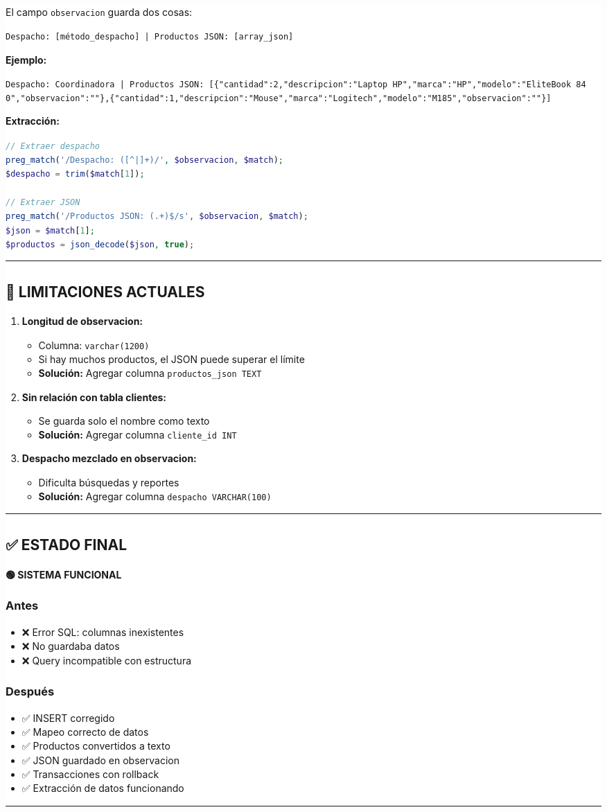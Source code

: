 El campo `observacion` guarda dos cosas:

```
Despacho: [método_despacho] | Productos JSON: [array_json]
```

**Ejemplo:**
```
Despacho: Coordinadora | Productos JSON: [{"cantidad":2,"descripcion":"Laptop HP","marca":"HP","modelo":"EliteBook 840","observacion":""},{"cantidad":1,"descripcion":"Mouse","marca":"Logitech","modelo":"M185","observacion":""}]
```

**Extracción:**
```php
// Extraer despacho
preg_match('/Despacho: ([^|]+)/', $observacion, $match);
$despacho = trim($match[1]);

// Extraer JSON
preg_match('/Productos JSON: (.+)$/s', $observacion, $match);
$json = $match[1];
$productos = json_decode($json, true);
```

---

## 🚨 LIMITACIONES ACTUALES

1. **Longitud de observacion:**
   - Columna: `varchar(1200)`
   - Si hay muchos productos, el JSON puede superar el límite
   - **Solución:** Agregar columna `productos_json TEXT`

2. **Sin relación con tabla clientes:**
   - Se guarda solo el nombre como texto
   - **Solución:** Agregar columna `cliente_id INT`

3. **Despacho mezclado en observacion:**
   - Dificulta búsquedas y reportes
   - **Solución:** Agregar columna `despacho VARCHAR(100)`

---

## ✅ ESTADO FINAL

**🟢 SISTEMA FUNCIONAL**

### Antes
- ❌ Error SQL: columnas inexistentes
- ❌ No guardaba datos
- ❌ Query incompatible con estructura

### Después
- ✅ INSERT corregido
- ✅ Mapeo correcto de datos
- ✅ Productos convertidos a texto
- ✅ JSON guardado en observacion
- ✅ Transacciones con rollback
- ✅ Extracción de datos funcionando

---